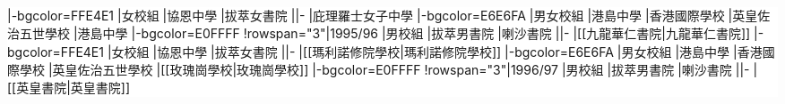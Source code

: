 |-bgcolor=FFE4E1
|女校組
|協恩中學
|拔萃女書院
||-
|庇理羅士女子中學
|-bgcolor=E6E6FA
|男女校組
|港島中學
|香港國際學校
|英皇佐治五世學校
|港島中學
|-bgcolor=E0FFFF
!rowspan="3"|1995/96
|男校組
|拔萃男書院
|喇沙書院
||-
|[[九龍華仁書院|九龍華仁書院]]
|-bgcolor=FFE4E1
|女校組
|協恩中學
|拔萃女書院
||-
|[[瑪利諾修院學校|瑪利諾修院學校]]
|-bgcolor=E6E6FA
|男女校組
|港島中學
|香港國際學校
|英皇佐治五世學校
|[[玫瑰崗學校|玫瑰崗學校]]
|-bgcolor=E0FFFF
!rowspan="3"|1996/97
|男校組
|拔萃男書院
|喇沙書院
||-
|[[英皇書院|英皇書院]]